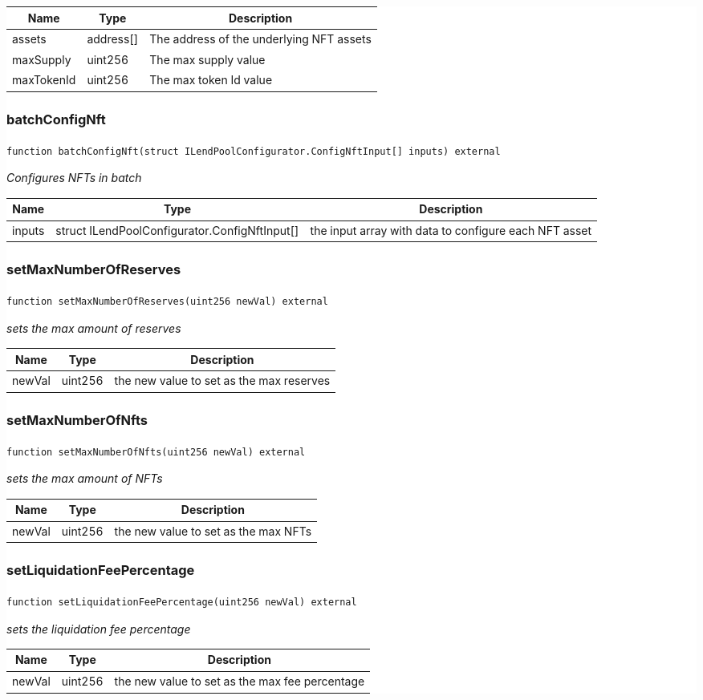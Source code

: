 | Name | Type | Description |
| ---- | ---- | ----------- |
| assets | address[] | The address of the underlying NFT assets |
| maxSupply | uint256 | The max supply value |
| maxTokenId | uint256 | The max token Id value |

### batchConfigNft

```solidity
function batchConfigNft(struct ILendPoolConfigurator.ConfigNftInput[] inputs) external
```

_Configures NFTs in batch_

| Name | Type | Description |
| ---- | ---- | ----------- |
| inputs | struct ILendPoolConfigurator.ConfigNftInput[] | the input array with data to configure each NFT asset |

### setMaxNumberOfReserves

```solidity
function setMaxNumberOfReserves(uint256 newVal) external
```

_sets the max amount of reserves_

| Name | Type | Description |
| ---- | ---- | ----------- |
| newVal | uint256 | the new value to set as the max reserves |

### setMaxNumberOfNfts

```solidity
function setMaxNumberOfNfts(uint256 newVal) external
```

_sets the max amount of NFTs_

| Name | Type | Description |
| ---- | ---- | ----------- |
| newVal | uint256 | the new value to set as the max NFTs |

### setLiquidationFeePercentage

```solidity
function setLiquidationFeePercentage(uint256 newVal) external
```

_sets the liquidation fee percentage_

| Name | Type | Description |
| ---- | ---- | ----------- |
| newVal | uint256 | the new value to set as the max fee percentage |
